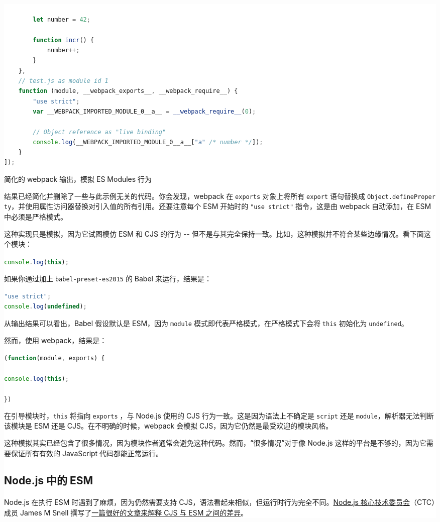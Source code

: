 ```javascript

        let number = 42;

        function incr() {
            number++;
        }
    },
    // test.js as module id 1
    function (module, __webpack_exports__, __webpack_require__) {
        "use strict";
        var __WEBPACK_IMPORTED_MODULE_0__a__ = __webpack_require__(0);

        // Object reference as "live binding"
        console.log(__WEBPACK_IMPORTED_MODULE_0__a__["a" /* number */]);
    }
]);
```

简化的 webpack 输出，模拟 ES Modules 行为

结果已经简化并删除了一些与此示例无关的代码。你会发现，webpack 在 `exports` 对象上将所有 `export` 语句替换成 `Object.defineProperty`，并使用属性访问器替换对引入值的所有引用。还要注意每个 ESM 开始时的 `"use strict"` 指令，这是由 webpack 自动添加，在 ESM 中必须是严格模式。

这种实现只是模拟，因为它试图模仿 ESM 和 CJS 的行为 -- 但不是与其完全保持一致。比如，这种模拟并不符合某些边缘情况。看下面这个模块：

```javascript
console.log(this);
```

如果你通过加上 `babel-preset-es2015` 的	Babel 来运行，结果是：

```javascript
"use strict";
console.log(undefined);
```

从输出结果可以看出，Babel 假设默认是 ESM，因为 `module` 模式即代表严格模式，在严格模式下会将 `this` 初始化为 `undefined`。

然而，使用 webpack，结果是：

```javascript
(function(module, exports) {

console.log(this);

})
```

在引导模块时，`this` 将指向 `exports` ，与 Node.js 使用的 CJS 行为一致。这是因为语法上不确定是 `script` 还是 `module`，解析器无法判断该模块是 ESM 还是 CJS。在不明确的时候，webpack 会模拟 CJS，因为它仍然是最受欢迎的模块风格。

这种模拟其实已经包含了很多情况，因为模块作者通常会避免这种代码。然而，“很多情况”对于像 Node.js 这样的平台是不够的，因为它需要保证所有有效的 JavaScript 代码都能正常运行。

## Node.js 中的 ESM

Node.js 在执行 ESM 时遇到了麻烦，因为仍然需要支持 CJS，语法看起来相似，但运行时行为完全不同。[Node.js 核心技术委员会](https://github.com/nodejs/CTC)（CTC）成员 James M Snell 撰写了[一篇很好的文章来解释 CJS 与 ESM 之间的差异](https://hackernoon.com/node-js-tc-39-and-modules-a1118aecf95e)。


[1]: /img/bVOpwz
[2]: /img/bVOpwQ
[3]: /img/bVOpwU